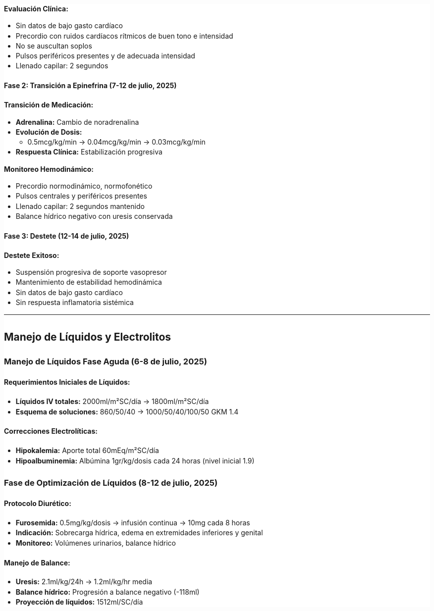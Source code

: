 **Evaluación Clínica:**
- Sin datos de bajo gasto cardíaco
- Precordio con ruidos cardíacos rítmicos de buen tono e intensidad
- No se auscultan soplos
- Pulsos periféricos presentes y de adecuada intensidad
- Llenado capilar: 2 segundos

#### **Fase 2: Transición a Epinefrina (7-12 de julio, 2025)**
**Transición de Medicación:**
- **Adrenalina:** Cambio de noradrenalina
- **Evolución de Dosis:**
  - 0.5mcg/kg/min → 0.04mcg/kg/min → 0.03mcg/kg/min
- **Respuesta Clínica:** Estabilización progresiva

**Monitoreo Hemodinámico:**
- Precordio normodinámico, normofonético
- Pulsos centrales y periféricos presentes
- Llenado capilar: 2 segundos mantenido
- Balance hídrico negativo con uresis conservada

#### **Fase 3: Destete (12-14 de julio, 2025)**
**Destete Exitoso:**
- Suspensión progresiva de soporte vasopresor
- Mantenimiento de estabilidad hemodinámica
- Sin datos de bajo gasto cardíaco
- Sin respuesta inflamatoria sistémica

---

## Manejo de Líquidos y Electrolitos

### Manejo de Líquidos Fase Aguda (6-8 de julio, 2025)

#### **Requerimientos Iniciales de Líquidos:**
- **Líquidos IV totales:** 2000ml/m²SC/día → 1800ml/m²SC/día
- **Esquema de soluciones:** 860/50/40 → 1000/50/40/100/50 GKM 1.4

#### **Correcciones Electrolíticas:**
- **Hipokalemia:** Aporte total 60mEq/m²SC/día
- **Hipoalbuminemia:** Albúmina 1gr/kg/dosis cada 24 horas (nivel inicial 1.9)

### Fase de Optimización de Líquidos (8-12 de julio, 2025)

#### **Protocolo Diurético:**
- **Furosemida:** 0.5mg/kg/dosis → infusión continua → 10mg cada 8 horas
- **Indicación:** Sobrecarga hídrica, edema en extremidades inferiores y genital
- **Monitoreo:** Volúmenes urinarios, balance hídrico

#### **Manejo de Balance:**
- **Uresis:** 2.1ml/kg/24h → 1.2ml/kg/hr media
- **Balance hídrico:** Progresión a balance negativo (-118ml)
- **Proyección de líquidos:** 1512ml/SC/día
